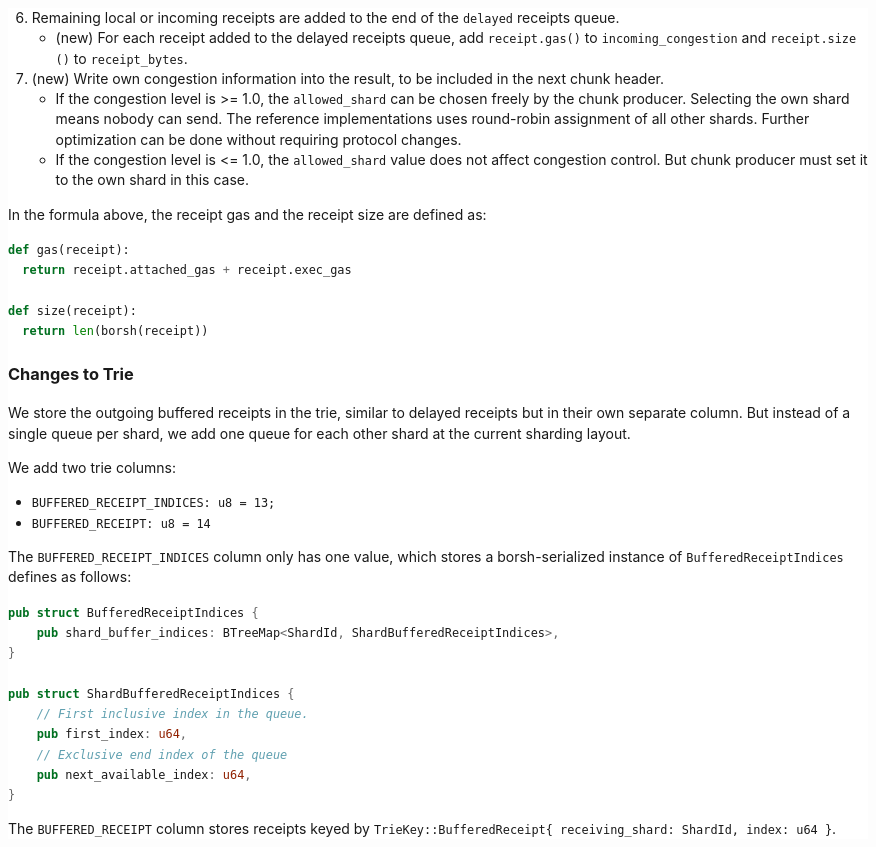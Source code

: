 6. Remaining local or incoming receipts are added to the end of the `delayed`
   receipts queue.
    - (new) For each receipt added to the delayed receipts queue, add
      `receipt.gas()` to `incoming_congestion` and `receipt.size()` to
      `receipt_bytes`.
7. (new) Write own congestion information into the result, to be included in the
   next chunk header.
    - If the congestion level is >= 1.0, the `allowed_shard` can be chosen
      freely by the chunk producer. Selecting the own shard means nobody can
      send. The reference implementations uses round-robin assignment of all
      other shards. Further optimization can be done without requiring protocol
      changes.
    - If the congestion level is <= 1.0, the `allowed_shard` value does not
      affect congestion control. But chunk producer must set it to the own shard
      in this case.

In the formula above, the receipt gas and the receipt size are defined as:

```python
def gas(receipt):
  return receipt.attached_gas + receipt.exec_gas

def size(receipt):
  return len(borsh(receipt))
```

### Changes to Trie

We store the outgoing buffered receipts in the trie, similar to delayed receipts
but in their own separate column. But instead of a single queue per shard, we add
one queue for each other shard at the current sharding layout.

We add two trie columns:

* `BUFFERED_RECEIPT_INDICES: u8 = 13;`
* `BUFFERED_RECEIPT: u8 = 14`

The `BUFFERED_RECEIPT_INDICES` column only has one value, which stores a
borsh-serialized instance of `BufferedReceiptIndices` defines as follows:

```rust
pub struct BufferedReceiptIndices {
    pub shard_buffer_indices: BTreeMap<ShardId, ShardBufferedReceiptIndices>,
}

pub struct ShardBufferedReceiptIndices {
    // First inclusive index in the queue.
    pub first_index: u64,
    // Exclusive end index of the queue
    pub next_available_index: u64,
}
```

The `BUFFERED_RECEIPT` column stores receipts keyed by 
`TrieKey::BufferedReceipt{ receiving_shard: ShardId, index: u64 }`.
